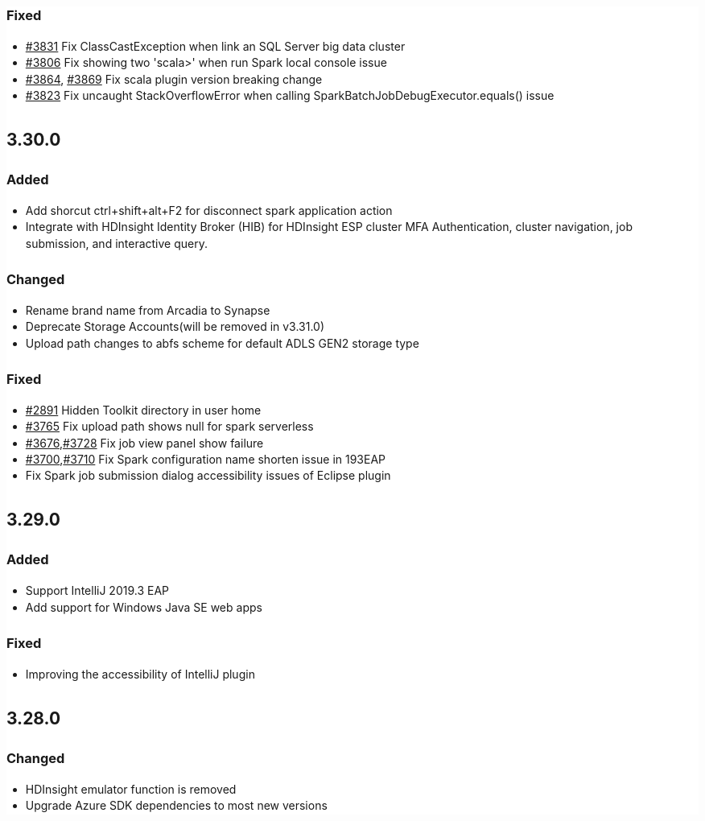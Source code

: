 ### Fixed
- [#3831](https://github.com/microsoft/azure-tools-for-java/issues/3831) Fix ClassCastException when link an SQL Server big data cluster
- [#3806](https://github.com/microsoft/azure-tools-for-java/issues/3806) Fix showing two 'scala>' when run Spark local console issue
- [#3864](https://github.com/microsoft/azure-tools-for-java/issues/3864), [#3869](https://github.com/microsoft/azure-tools-for-java/issues/3869) Fix scala plugin version breaking change
- [#3823](https://github.com/microsoft/azure-tools-for-java/issues/3823) Fix uncaught StackOverflowError when calling SparkBatchJobDebugExecutor.equals() issue

## 3.30.0

### Added
- Add shorcut ctrl+shift+alt+F2 for disconnect spark application action
- Integrate with HDInsight Identity Broker (HIB) for HDInsight ESP cluster MFA Authentication, cluster navigation, job submission, and interactive query.

### Changed
- Rename brand name from Arcadia to Synapse
- Deprecate Storage Accounts(will be removed in v3.31.0)
- Upload path changes to abfs scheme for default ADLS GEN2 storage type

### Fixed
- [#2891](https://github.com/microsoft/azure-tools-for-java/issues/2891) Hidden Toolkit directory in user home
- [#3765](https://github.com/microsoft/azure-tools-for-java/issues/3765) Fix upload path shows null for spark serverless
- [#3676](https://github.com/microsoft/azure-tools-for-java/issues/3676),[#3728](https://github.com/microsoft/azure-tools-for-java/issues/3728) Fix job view panel show failure
- [#3700](https://github.com/microsoft/azure-tools-for-java/issues/3700),[#3710](https://github.com/microsoft/azure-tools-for-java/issues/3710) Fix Spark configuration name shorten issue in 193EAP
- Fix Spark job submission dialog accessibility issues of Eclipse plugin

## 3.29.0

### Added
- Support IntelliJ 2019.3 EAP
- Add support for Windows Java SE web apps

### Fixed
- Improving the accessibility of IntelliJ plugin

## 3.28.0

### Changed
- HDInsight emulator function is removed
- Upgrade Azure SDK dependencies to most new versions
